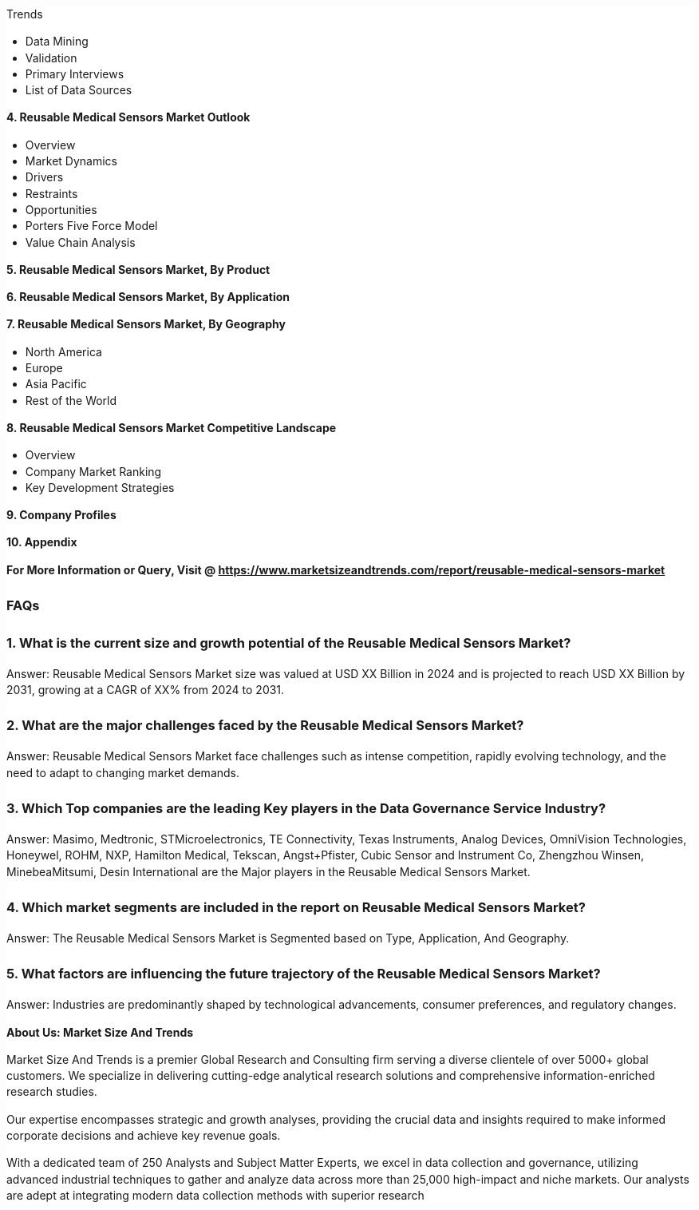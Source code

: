 Trends</span></strong></p></div><div class="" data-test-id=""><ul><li><span class="">Data Mining</span></li><li><span class="">Validation</span></li><li><span class="">Primary Interviews</span></li><li><span class="">List of Data Sources</span></li></ul></div><div class="" data-test-id=""><p><strong><span class="">4. Reusable Medical Sensors Market Outlook</span></strong></p></div><div class="" data-test-id=""><ul><li><span class="">Overview</span></li><li><span class="">Market Dynamics</span></li><li><span class="">Drivers</span></li><li><span class="">Restraints</span></li><li><span class="">Opportunities</span></li><li><span class="">Porters Five Force Model</span></li><li><span class="">Value Chain Analysis</span></li></ul></div><div class="" data-test-id=""><p><strong><span class="">5. Reusable Medical Sensors Market, By Product</span></strong></p></div><div class="" data-test-id=""><p><strong><span class="">6. Reusable Medical Sensors Market, By Application</span></strong></p></div><div class="" data-test-id=""><p><strong><span class="">7. Reusable Medical Sensors Market, By Geography</span></strong></p></div><div class="" data-test-id=""><ul><li><span class="">North America</span></li><li><span class="">Europe</span></li><li><span class="">Asia Pacific</span></li><li><span class="">Rest of the World</span></li></ul></div><div class="" data-test-id=""><p><strong><span class="">8. Reusable Medical Sensors Market Competitive Landscape</span></strong></p></div><div class="" data-test-id=""><ul><li><span class="">Overview</span></li><li><span class="">Company Market Ranking</span></li><li><span class="">Key Development Strategies</span></li></ul></div><div class="" data-test-id=""><p><strong><span class="">9. Company Profiles</span></strong></p></div><div class="" data-test-id=""><p><strong><span class="">10. Appendix</span></strong></p></div><div class="" data-test-id=""><p><strong><span class="">For More Information or Query, Visit @ <a href="https://www.marketsizeandtrends.com/report/reusable-medical-sensors-market" target="_blank">https://www.marketsizeandtrends.com/report/reusable-medical-sensors-market</a></span></strong></p></div><div class="" data-test-id=""><div class="article-main__content" data-test-id="publishing-text-block"><h3><strong><span class="">FAQs</span></strong></h3></div><div class="article-main__content" data-test-id="publishing-text-block"><h3><span class="">1. What is the current size and growth potential of the Reusable Medical Sensors Market?</span></h3></div><div class="article-main__content" data-test-id="publishing-text-block"><p><span class="font-[700]">Answer</span><span class="">: Reusable Medical Sensors Market size was valued at USD XX Billion in 2024 and is projected to reach USD XX Billion by 2031, growing at a CAGR of XX% from 2024 to 2031.</span></p></div><div class="article-main__content" data-test-id="publishing-text-block"><h3><span class="">2. What are the major challenges faced by the Reusable Medical Sensors Market?</span></h3></div><div class="article-main__content" data-test-id="publishing-text-block"><p><span class="font-[700]">Answer</span><span class="">: Reusable Medical Sensors Market face challenges such as intense competition, rapidly evolving technology, and the need to adapt to changing market demands.</span></p></div><div class="article-main__content" data-test-id="publishing-text-block"><h3><span class="">3. Which Top companies are the leading Key players in the Data Governance Service Industry?</span></h3></div><div class="article-main__content" data-test-id="publishing-text-block"><p><span class="font-[700]">Answer</span><span class="">: Masimo, Medtronic, STMicroelectronics, TE Connectivity, Texas Instruments, Analog Devices, OmniVision Technologies, Honeywel, ROHM, NXP, Hamilton Medical, Tekscan, Angst+Pfister, Cubic Sensor and Instrument Co, Zhengzhou Winsen, MinebeaMitsumi, Desin International are the Major players in the Reusable Medical Sensors Market.</span></p></div><div class="article-main__content" data-test-id="publishing-text-block"><h3><span class="">4. Which market segments are included in the report on Reusable Medical Sensors Market?</span></h3></div><div class="article-main__content" data-test-id="publishing-text-block"><p><span class="font-[700]">Answer</span><span class="">: The Reusable Medical Sensors Market is Segmented based on Type, Application, And Geography.</span></p></div><div class="article-main__content" data-test-id="publishing-text-block"><h3><span class="">5. What factors are influencing the future trajectory of the Reusable Medical Sensors Market?</span></h3></div><div class="article-main__content" data-test-id="publishing-text-block"><p><span class="font-[700]">Answer:</span><span class="">&nbsp;Industries are predominantly shaped by technological advancements, consumer preferences, and regulatory changes.</span></p></div><p><strong><span class="">About Us: Market Size And Trends</span></strong></p></div><div class="" data-test-id=""><p><span class="">Market Size And Trends is a premier Global Research and Consulting firm serving a diverse clientele of over 5000+ global customers. We specialize in delivering cutting-edge analytical research solutions and comprehensive information-enriched research studies.</span></p></div><div class="" data-test-id=""><p><span class="">Our expertise encompasses strategic and growth analyses, providing the crucial data and insights required to make informed corporate decisions and achieve key revenue goals.</span></p></div><div class="" data-test-id=""><p><span class="">With a dedicated team of 250 Analysts and Subject Matter Experts, we excel in data collection and governance, utilizing advanced industrial techniques to gather and analyze data across more than 25,000 high-impact and niche markets. Our analysts are adept at integrating modern data collection methods with superior research
